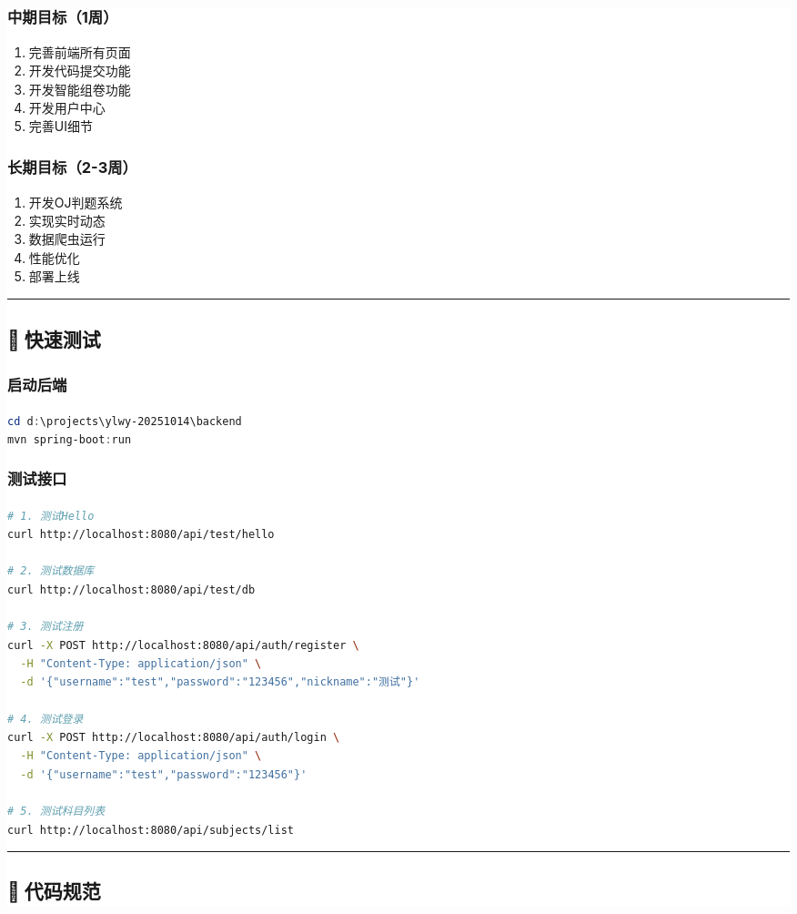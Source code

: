 ### 中期目标（1周）
1. 完善前端所有页面
2. 开发代码提交功能
3. 开发智能组卷功能
4. 开发用户中心
5. 完善UI细节

### 长期目标（2-3周）
1. 开发OJ判题系统
2. 实现实时动态
3. 数据爬虫运行
4. 性能优化
5. 部署上线

---

## 🧪 快速测试

### 启动后端
```powershell
cd d:\projects\ylwy-20251014\backend
mvn spring-boot:run
```

### 测试接口
```bash
# 1. 测试Hello
curl http://localhost:8080/api/test/hello

# 2. 测试数据库
curl http://localhost:8080/api/test/db

# 3. 测试注册
curl -X POST http://localhost:8080/api/auth/register \
  -H "Content-Type: application/json" \
  -d '{"username":"test","password":"123456","nickname":"测试"}'

# 4. 测试登录
curl -X POST http://localhost:8080/api/auth/login \
  -H "Content-Type: application/json" \
  -d '{"username":"test","password":"123456"}'

# 5. 测试科目列表
curl http://localhost:8080/api/subjects/list
```

---

## 📝 代码规范
